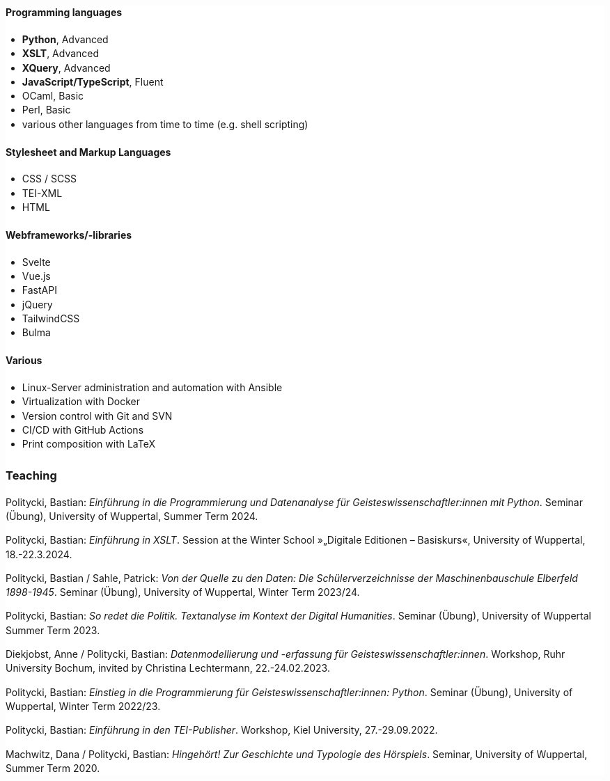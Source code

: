 <h4>Programming languages</h4>

- **Python**, Advanced
- **XSLT**, Advanced
- **XQuery**, Advanced
- **JavaScript/TypeScript**, Fluent
- OCaml, Basic
- Perl, Basic
- various other languages from time to time (e.g. shell scripting)

<h4>Stylesheet and Markup Languages</h4>

- CSS / SCSS
- TEI-XML
- HTML

<h4>Webframeworks/-libraries</h4>

- Svelte
- Vue.js
- FastAPI
- jQuery
- TailwindCSS
- Bulma

<h4>Various</h4>

- Linux-Server administration and automation with Ansible
- Virtualization with Docker
- Version control with Git and SVN
- CI/CD with GitHub Actions
- Print composition with LaTeX

### Teaching

Politycki, Bastian: *Einführung in die Programmierung und Datenanalyse für Geisteswissenschaftler:innen mit Python*. Seminar (Übung), University of Wuppertal, Summer Term 2024.

Politycki, Bastian: *Einführung in XSLT*. Session at the Winter School »„Digitale Editionen – Basiskurs«, University of Wuppertal, 18.-22.3.2024.

Politycki, Bastian / Sahle, Patrick: *Von der Quelle zu den Daten: Die Schülerverzeichnisse der Maschinenbauschule Elberfeld 1898-1945*. Seminar (Übung), University of Wuppertal, Winter Term 2023/24.

Politycki, Bastian: *So redet die Politik. Textanalyse im Kontext der Digital Humanities*. Seminar (Übung), University of Wuppertal Summer Term 2023.

Diekjobst, Anne / Politycki, Bastian: *Datenmodellierung und -erfassung für Geisteswissenschaftler:innen*. Workshop, Ruhr University Bochum, invited by Christina Lechtermann, 22.-24.02.2023.

Politycki, Bastian: *Einstieg in die Programmierung für Geisteswissenschaftler:innen: Python*. Seminar (Übung), University of Wuppertal, Winter Term 2022/23.

Politycki, Bastian: *Einführung in den TEI-Publisher*. Workshop, Kiel University, 27.-29.09.2022.

Machwitz, Dana / Politycki, Bastian: *Hingehört! Zur Geschichte und Typologie des Hörspiels*. Seminar, University of Wuppertal, Summer Term 2020.
